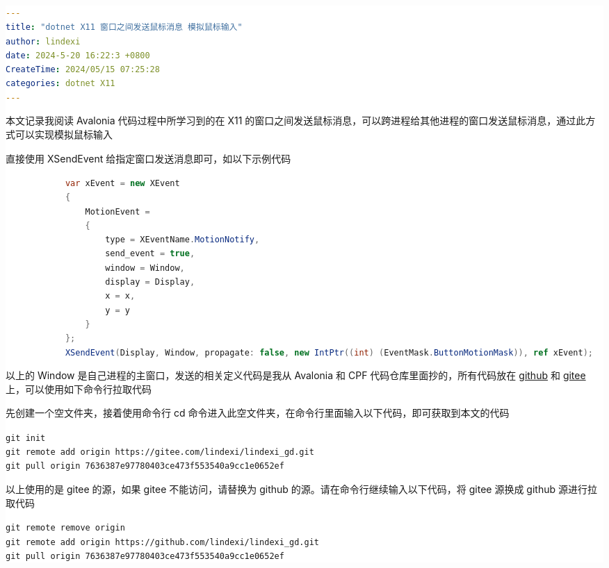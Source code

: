 ```yaml
---
title: "dotnet X11 窗口之间发送鼠标消息 模拟鼠标输入"
author: lindexi
date: 2024-5-20 16:22:3 +0800
CreateTime: 2024/05/15 07:25:28
categories: dotnet X11
---
```


本文记录我阅读 Avalonia 代码过程中所学习到的在 X11 的窗口之间发送鼠标消息，可以跨进程给其他进程的窗口发送鼠标消息，通过此方式可以实现模拟鼠标输入









直接使用 XSendEvent 给指定窗口发送消息即可，如以下示例代码

```csharp
            var xEvent = new XEvent
            {
                MotionEvent =
                {
                    type = XEventName.MotionNotify,
                    send_event = true,
                    window = Window,
                    display = Display,
                    x = x,
                    y = y
                }
            };
            XSendEvent(Display, Window, propagate: false, new IntPtr((int) (EventMask.ButtonMotionMask)), ref xEvent);
```

以上的 Window 是自己进程的主窗口，发送的相关定义代码是我从 Avalonia 和 CPF 代码仓库里面抄的，所有代码放在 [github](https://github.com/lindexi/lindexi_gd/tree/7636387e97780403ce473f553540a9cc1e0652ef/DikalehebeekaJaqunicobo) 和 [gitee](https://gitee.com/lindexi/lindexi_gd/tree/7636387e97780403ce473f553540a9cc1e0652ef/DikalehebeekaJaqunicobo) 上，可以使用如下命令行拉取代码

先创建一个空文件夹，接着使用命令行 cd 命令进入此空文件夹，在命令行里面输入以下代码，即可获取到本文的代码

```
git init
git remote add origin https://gitee.com/lindexi/lindexi_gd.git
git pull origin 7636387e97780403ce473f553540a9cc1e0652ef
```

以上使用的是 gitee 的源，如果 gitee 不能访问，请替换为 github 的源。请在命令行继续输入以下代码，将 gitee 源换成 github 源进行拉取代码

```
git remote remove origin
git remote add origin https://github.com/lindexi/lindexi_gd.git
git pull origin 7636387e97780403ce473f553540a9cc1e0652ef
```
